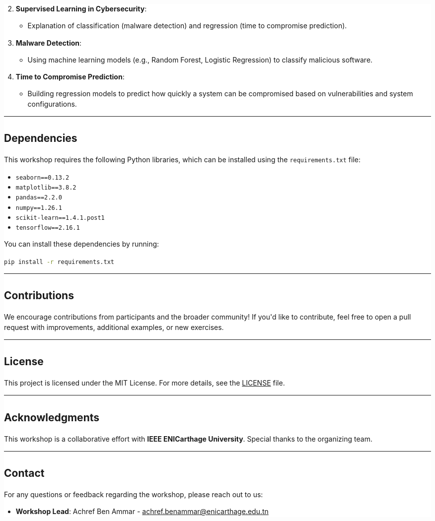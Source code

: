 
2. **Supervised Learning in Cybersecurity**:
   - Explanation of classification (malware detection) and regression (time to compromise prediction).
   
3. **Malware Detection**:
   - Using machine learning models (e.g., Random Forest, Logistic Regression) to classify malicious software.

4. **Time to Compromise Prediction**:
   - Building regression models to predict how quickly a system can be compromised based on vulnerabilities and system configurations.

---

## Dependencies

This workshop requires the following Python libraries, which can be installed using the `requirements.txt` file:

- `seaborn==0.13.2`
- `matplotlib==3.8.2`
- `pandas==2.2.0`
- `numpy==1.26.1`
- `scikit-learn==1.4.1.post1`
- `tensorflow==2.16.1`

You can install these dependencies by running:

```bash
pip install -r requirements.txt
```

---

## Contributions

We encourage contributions from participants and the broader community! If you'd like to contribute, feel free to open a pull request with improvements, additional examples, or new exercises.

---

## License

This project is licensed under the MIT License. For more details, see the [LICENSE](LICENSE) file.

---

## Acknowledgments

This workshop is a collaborative effort with **IEEE ENICarthage University**. 
Special thanks to the organizing team.

---

## Contact

For any questions or feedback regarding the workshop, please reach out to us:

- **Workshop Lead**: Achref Ben Ammar - [achref.benammar@enicarthage.edu.tn](mailto:achref.benammar@ieee.org)

